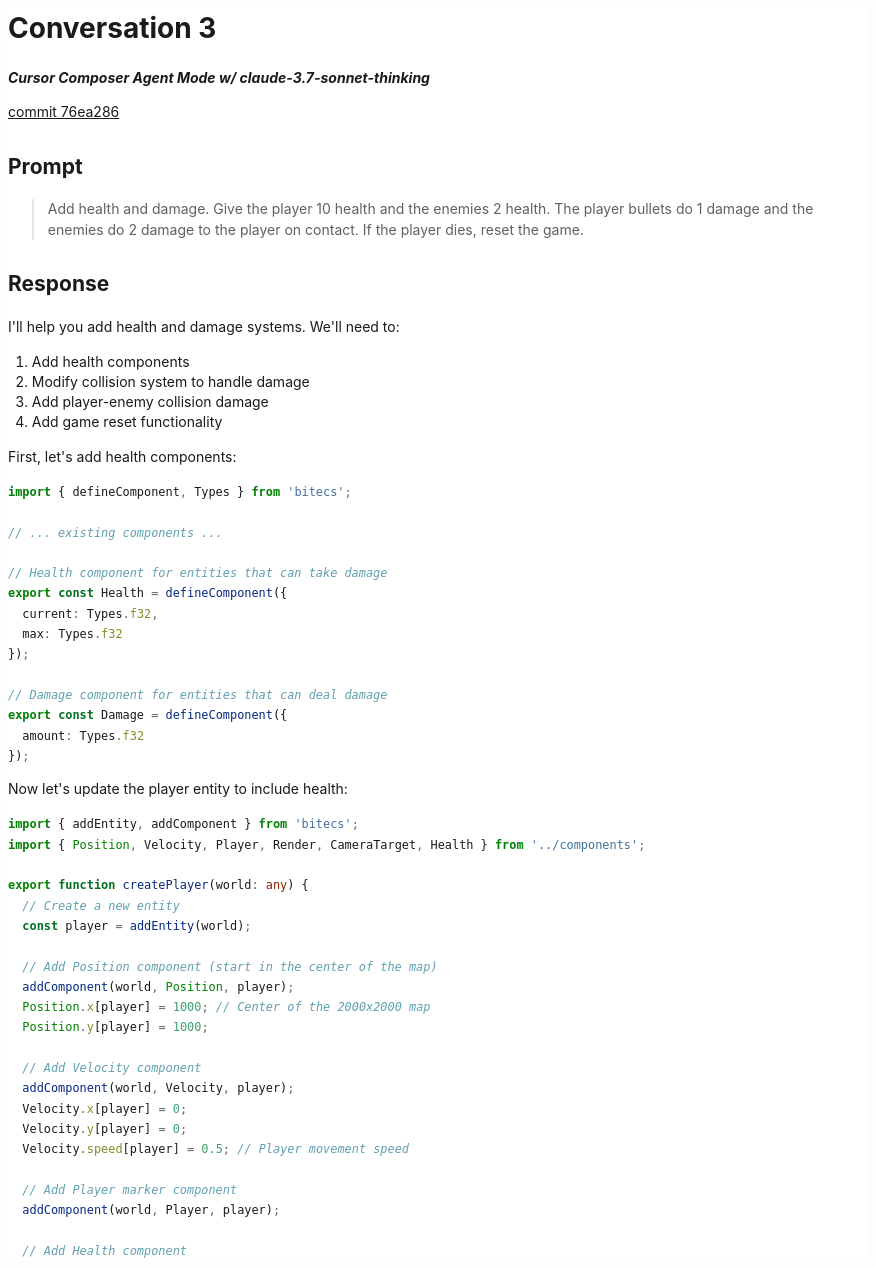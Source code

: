 # Conversation 3

***Cursor Composer Agent Mode w/ claude-3.7-sonnet-thinking***

[commit 76ea286](https://github.com/david0178418/survivor-game/commit/76ea286e3cf30a3695b670bf1584ae52f8001a9d)

## Prompt

> Add health and damage. Give the player 10 health and the enemies 2 health. The player bullets do 1 damage and the enemies do 2 damage to the player on contact.  If the player dies, reset the game.

## Response

I'll help you add health and damage systems. We'll need to:

1. Add health components
2. Modify collision system to handle damage
3. Add player-enemy collision damage
4. Add game reset functionality

First, let's add health components:

```typescript:src/components.ts
import { defineComponent, Types } from 'bitecs';

// ... existing components ...

// Health component for entities that can take damage
export const Health = defineComponent({
  current: Types.f32,
  max: Types.f32
});

// Damage component for entities that can deal damage
export const Damage = defineComponent({
  amount: Types.f32
});
```


Now let's update the player entity to include health:

```typescript:src/entities/player.ts
import { addEntity, addComponent } from 'bitecs';
import { Position, Velocity, Player, Render, CameraTarget, Health } from '../components';

export function createPlayer(world: any) {
  // Create a new entity
  const player = addEntity(world);
  
  // Add Position component (start in the center of the map)
  addComponent(world, Position, player);
  Position.x[player] = 1000; // Center of the 2000x2000 map
  Position.y[player] = 1000;
  
  // Add Velocity component
  addComponent(world, Velocity, player);
  Velocity.x[player] = 0;
  Velocity.y[player] = 0;
  Velocity.speed[player] = 0.5; // Player movement speed
  
  // Add Player marker component
  addComponent(world, Player, player);
  
  // Add Health component
```